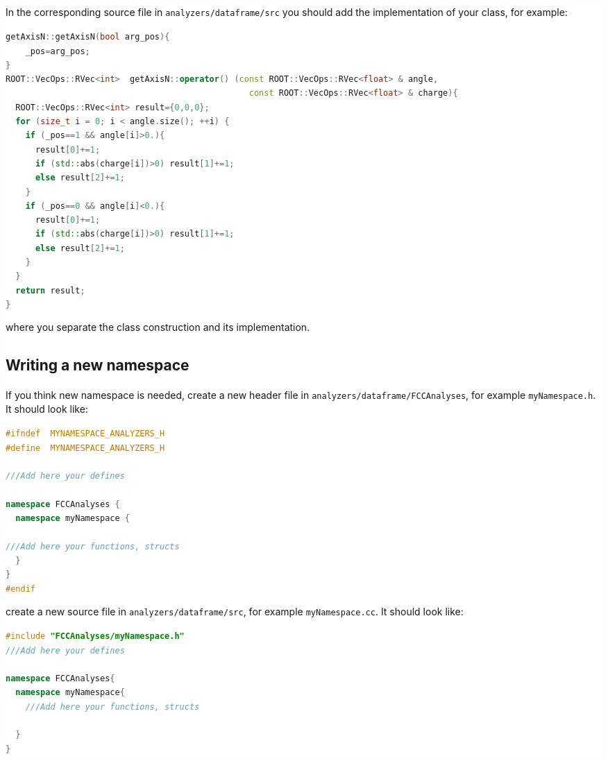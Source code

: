 
In the corresponding source file in `analyzers/dataframe/src` you should add the implementation of your class, for example:
```cpp
getAxisN::getAxisN(bool arg_pos){
	_pos=arg_pos;
}
ROOT::VecOps::RVec<int>  getAxisN::operator() (const ROOT::VecOps::RVec<float> & angle,
	                                             const ROOT::VecOps::RVec<float> & charge){
  ROOT::VecOps::RVec<int> result={0,0,0};
  for (size_t i = 0; i < angle.size(); ++i) {
    if (_pos==1 && angle[i]>0.){
      result[0]+=1;
      if (std::abs(charge[i])>0) result[1]+=1;
      else result[2]+=1;
    }
    if (_pos==0 && angle[i]<0.){
      result[0]+=1;
      if (std::abs(charge[i])>0) result[1]+=1;
      else result[2]+=1;
    }
  }
  return result;
}
```
where you separate the class construction and its implementation.


## Writing a new namespace
If you think new namespace is needed, create a new header file in `analyzers/dataframe/FCCAnalyses`, for example `myNamespace.h`. It should look like:
```cpp
#ifndef  MYNAMESPACE_ANALYZERS_H
#define  MYNAMESPACE_ANALYZERS_H

///Add here your defines

namespace FCCAnalyses {
  namespace myNamespace {

///Add here your functions, structs
  }
}
#endif
```

create a new source file in `analyzers/dataframe/src`, for example `myNamespace.cc`. It should look like:
```cpp
#include "FCCAnalyses/myNamespace.h"
///Add here your defines

namespace FCCAnalyses{
  namespace myNamespace{
    ///Add here your functions, structs

  }
}
```
